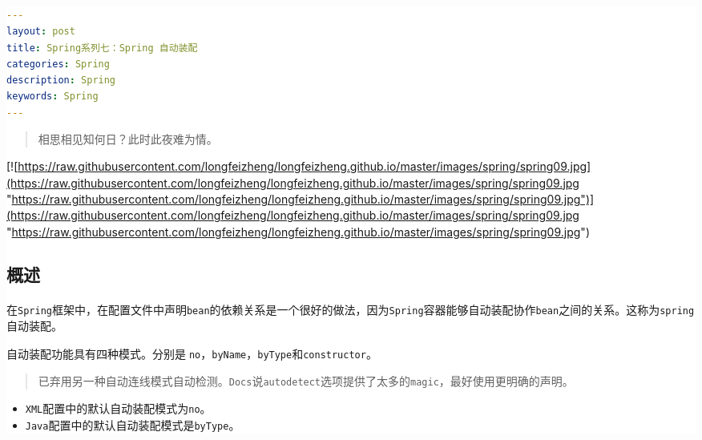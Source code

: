```yaml
---
layout: post
title: Spring系列七：Spring 自动装配
categories: Spring
description: Spring
keywords: Spring
---
```


> 相思相见知何日？此时此夜难为情。

[![https://raw.githubusercontent.com/longfeizheng/longfeizheng.github.io/master/images/spring/spring09.jpg](https://raw.githubusercontent.com/longfeizheng/longfeizheng.github.io/master/images/spring/spring09.jpg "https://raw.githubusercontent.com/longfeizheng/longfeizheng.github.io/master/images/spring/spring09.jpg")](https://raw.githubusercontent.com/longfeizheng/longfeizheng.github.io/master/images/spring/spring09.jpg "https://raw.githubusercontent.com/longfeizheng/longfeizheng.github.io/master/images/spring/spring09.jpg")


## 概述

在`Spring`框架中，在配置文件中声明`bean`的依赖关系是一个很好的做法，因为`Spring`容器能够自动装配协作`bean`之间的关系。这称为`spring`自动装配。

自动装配功能具有四种模式。分别是 `no`，`byName`，`byType`和`constructor`。

> 已弃用另一种自动连线模式自动检测。`Docs`说`autodetect`选项提供了太多的`magic`，最好使用更明确的声明。

- `XML`配置中的默认自动装配模式为`no`。
- `Java`配置中的默认自动装配模式是`byType`。
